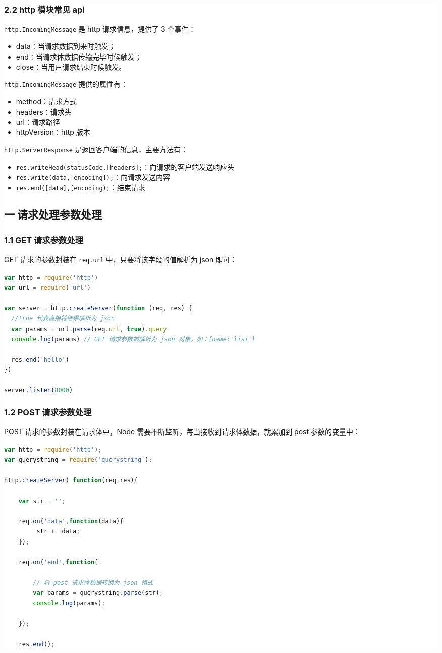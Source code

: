 ### 2.2 http 模块常见 api

`http.IncomingMessage` 是 http 请求信息，提供了 3 个事件：

- data：当请求数据到来时触发；
- end：当请求体数据传输完毕时候触发；
- close：当用户请求结束时候触发。

`http.IncomingMessage` 提供的属性有：

- method：请求方式
- headers：请求头
- url：请求路径
- httpVersion：http 版本

`http.ServerResponse` 是返回客户端的信息，主要方法有：

- `res.writeHead(statusCode,[headers];`：向请求的客户端发送响应头
- `res.write(data,[encoding]);`：向请求发送内容
- `res.end([data],[encoding);`：结束请求

## 一 请求处理参数处理

### 1.1 GET 请求参数处理

GET 请求的参数封装在 `req.url` 中，只要将该字段的值解析为 json 即可：

```js
var http = require('http')
var url = require('url')

var server = http.createServer(function (req, res) {
  //true 代表直接将结果解析为 json
  var params = url.parse(req.url, true).query
  console.log(params) // GET 请求参数被解析为 json 对象，如：{name:'lisi'}

  res.end('hello')
})

server.listen(8000)
```

### 1.2 POST 请求参数处理

POST 请求的参数封装在请求体中，Node 需要不断监听，每当接收到请求体数据，就累加到 post 参数的变量中：

```js
var http = require('http');
var querystring = require('querystring');

http.createServer( function(req,res){

    var str = '';

    req.on('data',function(data){
         str += data;
    });

    req.on('end',function{

        // 将 post 请求体数据转换为 json 格式
        var params = querystring.parse(str);
        console.log(params);

    });

    res.end();
```